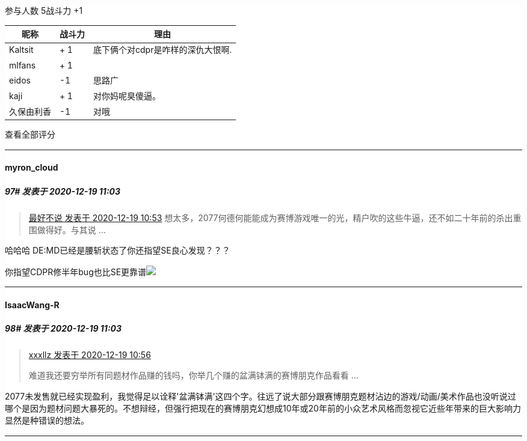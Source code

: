  参与人数 5战斗力 +1

|昵称|战斗力|理由|
|----|---|---|
| Kaltsit| + 1|底下俩个对cdpr是咋样的深仇大恨啊.|
| mlfans| + 1||
| eidos|-1|思路广|
| kaji| + 1|对你妈呢臭傻逼。|
| 久保由利香|-1|对哦|



查看全部评分






*****

####  myron_cloud  
##### 97#       发表于 2020-12-19 11:03



<blockquote><a href="httphttps://bbs.saraba1st.com/2b/forum.php?mod=redirect&amp;goto=findpost&amp;pid=49770060&amp;ptid=1978409" target="_blank">最好不说 发表于 2020-12-19 10:53</a>
想太多，2077何德何能能成为赛博游戏唯一的光，精户吹的这些牛逼，还不如二十年前的杀出重围做得好。与其说 ...</blockquote>
哈哈哈 DE:MD已经是腰斩状态了你还指望SE良心发现？？？

你指望CDPR修半年bug也比SE更靠谱<img src="https://static.saraba1st.com/image/smiley/face2017/002.png" referrerpolicy="no-referrer">







*****

####  IsaacWang-R  
##### 98#       发表于 2020-12-19 11:03



<blockquote><a href="httphttps://bbs.saraba1st.com/2b/forum.php?mod=redirect&amp;goto=findpost&amp;pid=49770102&amp;ptid=1978409" target="_blank">xxxllz 发表于 2020-12-19 10:56</a>

难道我还要穷举所有同题材作品赚的钱吗，你举几个赚的盆满钵满的赛博朋克作品看看 ...</blockquote>
2077未发售就已经实现盈利，我觉得足以诠释'盆满钵满'这四个字。往远了说大部分跟赛博朋克题材沾边的游戏/动画/美术作品也没听说过哪个是因为题材问题大暴死的。不想辩经，但强行把现在的赛博朋克幻想成10年或20年前的小众艺术风格而忽视它近些年带来的巨大影响力显然是种错误的想法。







*****
